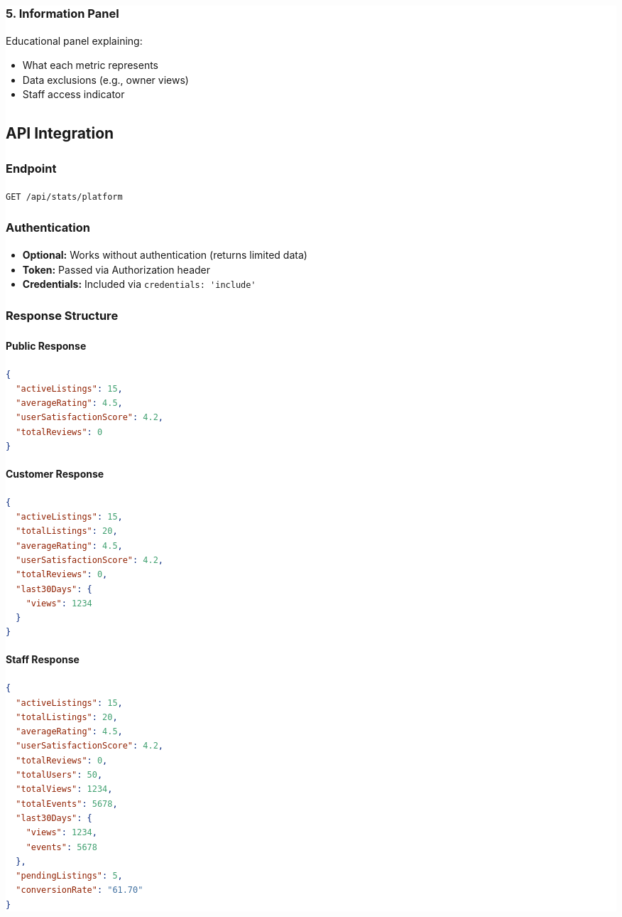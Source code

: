 ### 5. Information Panel

Educational panel explaining:
- What each metric represents
- Data exclusions (e.g., owner views)
- Staff access indicator

## API Integration

### Endpoint
```
GET /api/stats/platform
```

### Authentication
- **Optional:** Works without authentication (returns limited data)
- **Token:** Passed via Authorization header
- **Credentials:** Included via `credentials: 'include'`

### Response Structure

#### Public Response
```json
{
  "activeListings": 15,
  "averageRating": 4.5,
  "userSatisfactionScore": 4.2,
  "totalReviews": 0
}
```

#### Customer Response
```json
{
  "activeListings": 15,
  "totalListings": 20,
  "averageRating": 4.5,
  "userSatisfactionScore": 4.2,
  "totalReviews": 0,
  "last30Days": {
    "views": 1234
  }
}
```

#### Staff Response
```json
{
  "activeListings": 15,
  "totalListings": 20,
  "averageRating": 4.5,
  "userSatisfactionScore": 4.2,
  "totalReviews": 0,
  "totalUsers": 50,
  "totalViews": 1234,
  "totalEvents": 5678,
  "last30Days": {
    "views": 1234,
    "events": 5678
  },
  "pendingListings": 5,
  "conversionRate": "61.70"
}
```